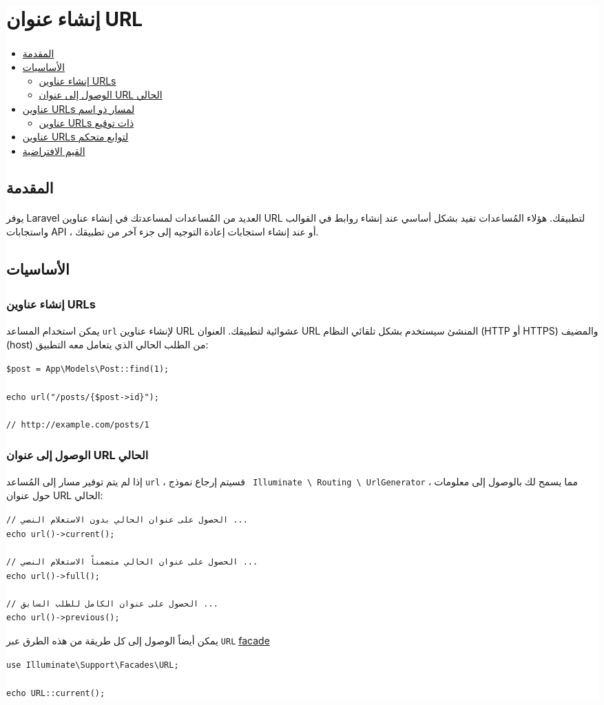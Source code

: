# إنشاء عنوان URL

- [المقدمة](#introduction)
- [الأساسيات](#the-basics)
    - [إنشاء عناوين URLs](#generating-urls)
    - [الوصول إلى عنوان URL الحالي](#accessing-the-current-url)
- [عناوين URLs لمسار ذو اسم](#urls-for-named-routes)
    - [عناوين URLs ذات توقيع](#signed-urls)
- [عناوين URLs لتوابع متحكم](#urls-for-controller-actions)
- [القيم الافتراضية](#default-values)

<a name="introduction"></a>
## المقدمة

يوفر Laravel العديد من المُساعدات لمساعدتك في إنشاء عناوين URL لتطبيقك. هؤلاء المُساعدات تفيد بشكل أساسي عند إنشاء روابط في القوالب واستجابات API ، أو عند إنشاء استجابات إعادة التوجيه إلى جزء آخر من تطبيقك.

<a name="the-basics"></a>
## الأساسيات

<a name="generating-urls"></a>
### إنشاء عناوين URLs

يمكن استخدام المساعد `url` لإنشاء عناوين URL عشوائية لتطبيقك. العنوان URL المنشئ سيستخدم بشكل تلقائي النظام (HTTP أو HTTPS) والمضيف (host) من الطلب الحالي الذي يتعامل معه التطبيق:

    $post = App\Models\Post::find(1);

    echo url("/posts/{$post->id}");

    // http://example.com/posts/1

<a name="accessing-the-current-url"></a>
### الوصول إلى عنوان URL الحالي

إذا لم يتم توفير مسار إلى المُساعد `url` ، فسيتم إرجاع نموذج ` Illuminate \ Routing \ UrlGenerator` ، مما يسمح لك بالوصول إلى معلومات حول عنوان URL الحالي:

    // الحصول على عنوان الحالي بدون الاستعلام النصي ...
    echo url()->current();

    // الحصول على عنوان الحالي متضمناً الاستعلام النصي ...
    echo url()->full();

    // الحصول على عنوان الكامل للطلب السابق ...
    echo url()->previous();

يمكن أيضاً الوصول إلى كل طريقة من هذه الطرق عبر `URL` [facade](/docs/{{version}}/facades)

    use Illuminate\Support\Facades\URL;

    echo URL::current();
